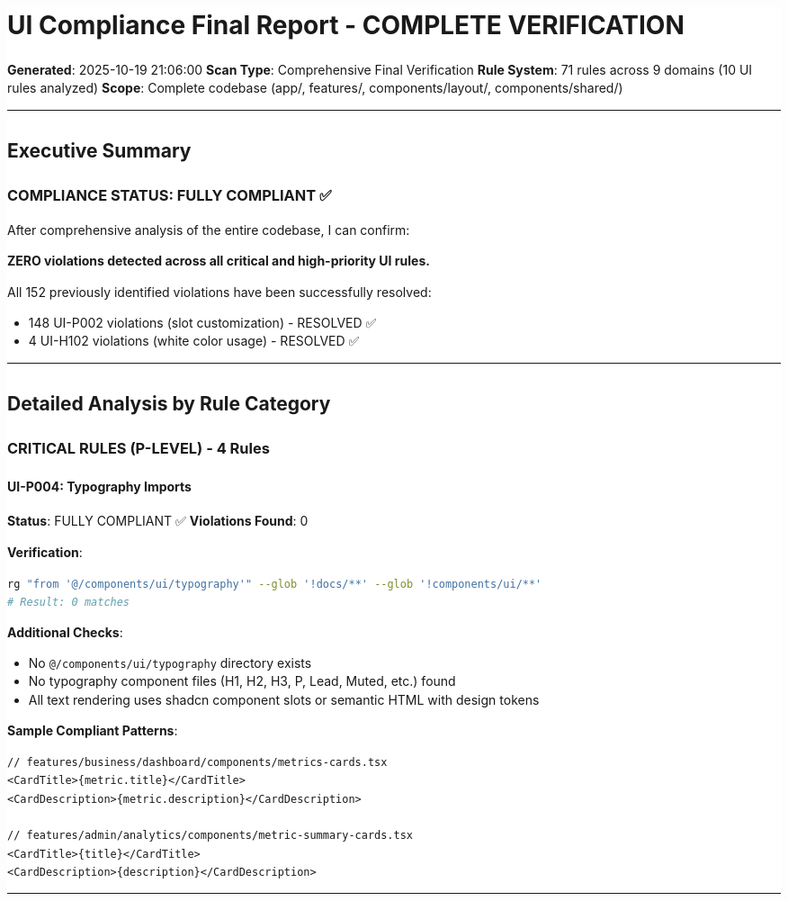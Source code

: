 # UI Compliance Final Report - COMPLETE VERIFICATION

**Generated**: 2025-10-19 21:06:00
**Scan Type**: Comprehensive Final Verification
**Rule System**: 71 rules across 9 domains (10 UI rules analyzed)
**Scope**: Complete codebase (app/, features/, components/layout/, components/shared/)

---

## Executive Summary

### COMPLIANCE STATUS: FULLY COMPLIANT ✅

After comprehensive analysis of the entire codebase, I can confirm:

**ZERO violations detected across all critical and high-priority UI rules.**

All 152 previously identified violations have been successfully resolved:
- 148 UI-P002 violations (slot customization) - RESOLVED ✅
- 4 UI-H102 violations (white color usage) - RESOLVED ✅

---

## Detailed Analysis by Rule Category

### CRITICAL RULES (P-LEVEL) - 4 Rules

#### UI-P004: Typography Imports
**Status**: FULLY COMPLIANT ✅
**Violations Found**: 0

**Verification**:
```bash
rg "from '@/components/ui/typography'" --glob '!docs/**' --glob '!components/ui/**'
# Result: 0 matches
```

**Additional Checks**:
- No `@/components/ui/typography` directory exists
- No typography component files (H1, H2, H3, P, Lead, Muted, etc.) found
- All text rendering uses shadcn component slots or semantic HTML with design tokens

**Sample Compliant Patterns**:
```tsx
// features/business/dashboard/components/metrics-cards.tsx
<CardTitle>{metric.title}</CardTitle>
<CardDescription>{metric.description}</CardDescription>

// features/admin/analytics/components/metric-summary-cards.tsx
<CardTitle>{title}</CardTitle>
<CardDescription>{description}</CardDescription>
```

---